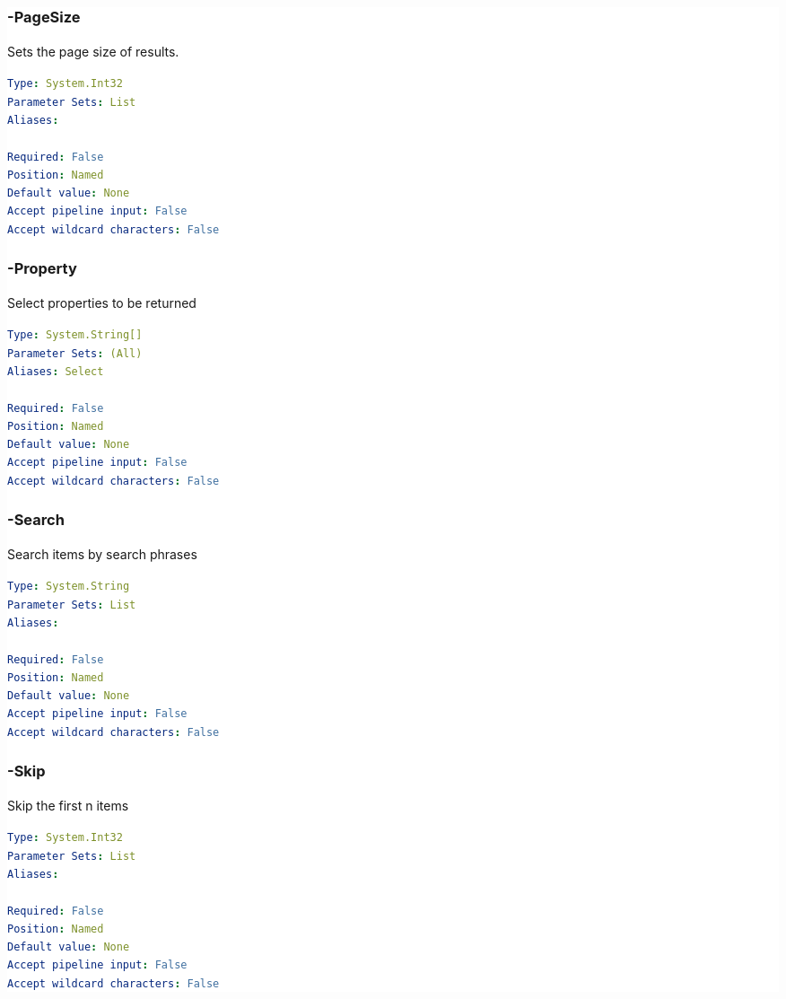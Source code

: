 ### -PageSize
Sets the page size of results.

```yaml
Type: System.Int32
Parameter Sets: List
Aliases:

Required: False
Position: Named
Default value: None
Accept pipeline input: False
Accept wildcard characters: False
```

### -Property
Select properties to be returned

```yaml
Type: System.String[]
Parameter Sets: (All)
Aliases: Select

Required: False
Position: Named
Default value: None
Accept pipeline input: False
Accept wildcard characters: False
```

### -Search
Search items by search phrases

```yaml
Type: System.String
Parameter Sets: List
Aliases:

Required: False
Position: Named
Default value: None
Accept pipeline input: False
Accept wildcard characters: False
```

### -Skip
Skip the first n items

```yaml
Type: System.Int32
Parameter Sets: List
Aliases:

Required: False
Position: Named
Default value: None
Accept pipeline input: False
Accept wildcard characters: False
```
